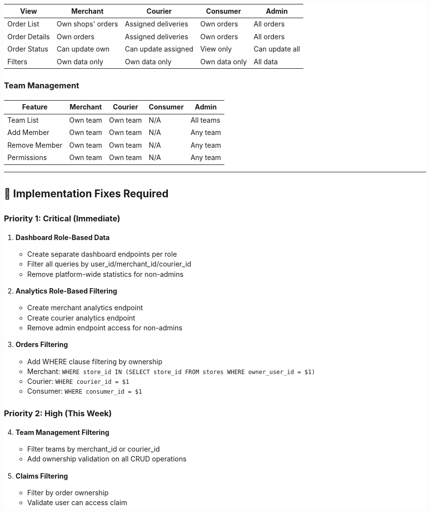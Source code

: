 | View | Merchant | Courier | Consumer | Admin |
|------|----------|---------|----------|-------|
| Order List | Own shops' orders | Assigned deliveries | Own orders | All orders |
| Order Details | Own orders | Assigned deliveries | Own orders | All orders |
| Order Status | Can update own | Can update assigned | View only | Can update all |
| Filters | Own data only | Own data only | Own data only | All data |

### Team Management

| Feature | Merchant | Courier | Consumer | Admin |
|---------|----------|---------|----------|-------|
| Team List | Own team | Own team | N/A | All teams |
| Add Member | Own team | Own team | N/A | Any team |
| Remove Member | Own team | Own team | N/A | Any team |
| Permissions | Own team | Own team | N/A | Any team |

---

## 🔧 Implementation Fixes Required

### Priority 1: Critical (Immediate)

1. **Dashboard Role-Based Data**
   - Create separate dashboard endpoints per role
   - Filter all queries by user_id/merchant_id/courier_id
   - Remove platform-wide statistics for non-admins

2. **Analytics Role-Based Filtering**
   - Create merchant analytics endpoint
   - Create courier analytics endpoint
   - Remove admin endpoint access for non-admins

3. **Orders Filtering**
   - Add WHERE clause filtering by ownership
   - Merchant: `WHERE store_id IN (SELECT store_id FROM stores WHERE owner_user_id = $1)`
   - Courier: `WHERE courier_id = $1`
   - Consumer: `WHERE consumer_id = $1`

### Priority 2: High (This Week)

4. **Team Management Filtering**
   - Filter teams by merchant_id or courier_id
   - Add ownership validation on all CRUD operations

5. **Claims Filtering**
   - Filter by order ownership
   - Validate user can access claim
